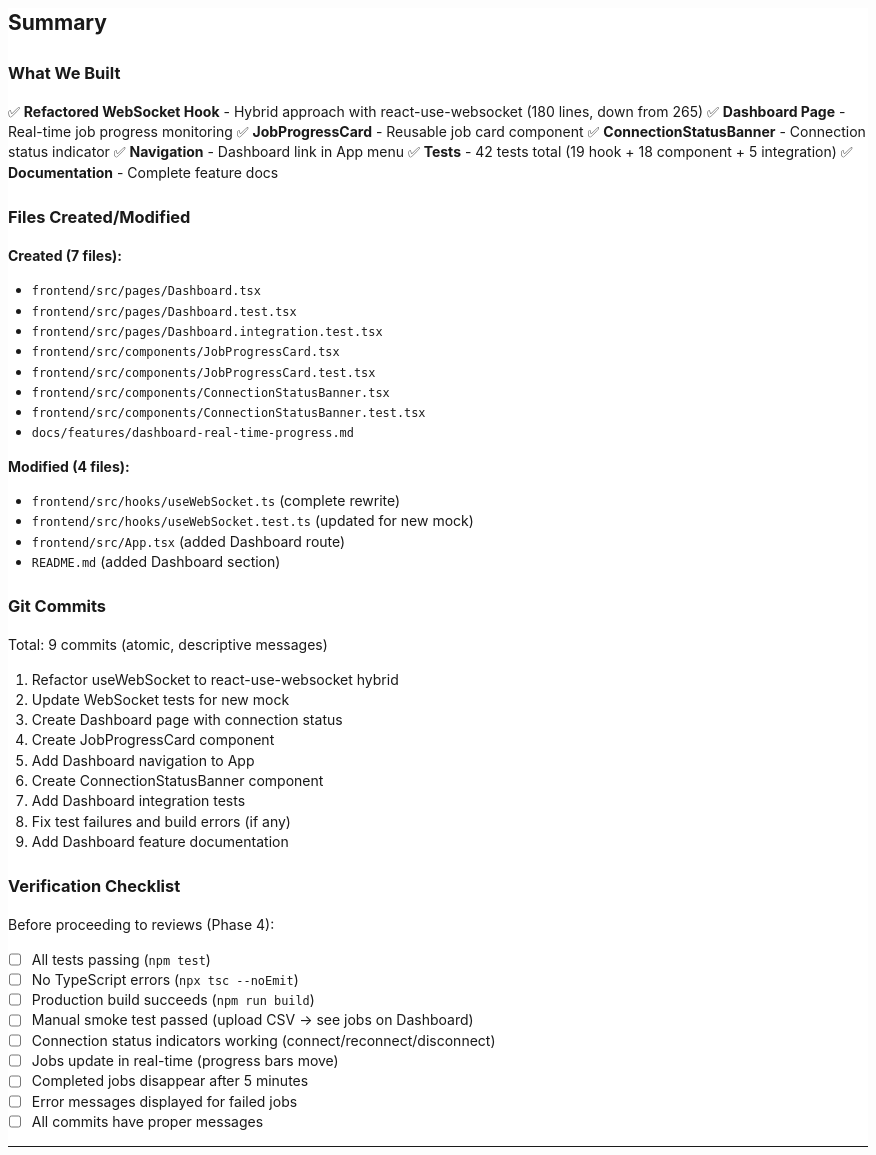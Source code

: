 
## Summary

### What We Built

✅ **Refactored WebSocket Hook** - Hybrid approach with react-use-websocket (180 lines, down from 265)
✅ **Dashboard Page** - Real-time job progress monitoring
✅ **JobProgressCard** - Reusable job card component
✅ **ConnectionStatusBanner** - Connection status indicator
✅ **Navigation** - Dashboard link in App menu
✅ **Tests** - 42 tests total (19 hook + 18 component + 5 integration)
✅ **Documentation** - Complete feature docs

### Files Created/Modified

**Created (7 files):**
- `frontend/src/pages/Dashboard.tsx`
- `frontend/src/pages/Dashboard.test.tsx`
- `frontend/src/pages/Dashboard.integration.test.tsx`
- `frontend/src/components/JobProgressCard.tsx`
- `frontend/src/components/JobProgressCard.test.tsx`
- `frontend/src/components/ConnectionStatusBanner.tsx`
- `frontend/src/components/ConnectionStatusBanner.test.tsx`
- `docs/features/dashboard-real-time-progress.md`

**Modified (4 files):**
- `frontend/src/hooks/useWebSocket.ts` (complete rewrite)
- `frontend/src/hooks/useWebSocket.test.ts` (updated for new mock)
- `frontend/src/App.tsx` (added Dashboard route)
- `README.md` (added Dashboard section)

### Git Commits

Total: 9 commits (atomic, descriptive messages)

1. Refactor useWebSocket to react-use-websocket hybrid
2. Update WebSocket tests for new mock
3. Create Dashboard page with connection status
4. Create JobProgressCard component
5. Add Dashboard navigation to App
6. Create ConnectionStatusBanner component
7. Add Dashboard integration tests
8. Fix test failures and build errors (if any)
9. Add Dashboard feature documentation

### Verification Checklist

Before proceeding to reviews (Phase 4):

- [ ] All tests passing (`npm test`)
- [ ] No TypeScript errors (`npx tsc --noEmit`)
- [ ] Production build succeeds (`npm run build`)
- [ ] Manual smoke test passed (upload CSV → see jobs on Dashboard)
- [ ] Connection status indicators working (connect/reconnect/disconnect)
- [ ] Jobs update in real-time (progress bars move)
- [ ] Completed jobs disappear after 5 minutes
- [ ] Error messages displayed for failed jobs
- [ ] All commits have proper messages

---